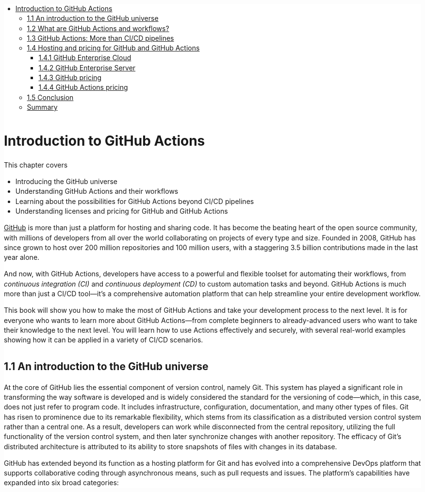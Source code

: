 - [Introduction to GitHub Actions](#introduction-to-github-actions)
  - [1.1 An introduction to the GitHub universe](#11-an-introduction-to-the-github-universe)
  - [1.2 What are GitHub Actions and workflows?](#12-what-are-github-actions-and-workflows)
  - [1.3 GitHub Actions: More than CI/CD pipelines](#13-github-actions-more-than-cicd-pipelines)
  - [1.4 Hosting and pricing for GitHub and GitHub Actions](#14-hosting-and-pricing-for-github-and-github-actions)
    - [1.4.1 GitHub Enterprise Cloud](#141-github-enterprise-cloud)
    - [1.4.2 GitHub Enterprise Server](#142-github-enterprise-server)
    - [1.4.3 GitHub pricing](#143-github-pricing)
    - [1.4.4 GitHub Actions pricing](#144-github-actions-pricing)
  - [1.5 Conclusion](#15-conclusion)
  - [Summary](#summary)

# Introduction to GitHub Actions

This chapter covers

* Introducing the GitHub universe
* Understanding GitHub Actions and their workflows
* Learning about the possibilities for GitHub Actions beyond CI/CD pipelines
* Understanding licenses and pricing for GitHub and GitHub Actions

[GitHub][1] is more than just a platform for hosting and sharing code. It has become the beating heart of the open source community, with millions of developers from all over the world collaborating on projects of every type and size. Founded in 2008, GitHub has since grown to host over 200 million repositories and 100 million users, with a staggering 3.5 billion contributions made in the last year alone.

And now, with GitHub Actions, developers have access to a powerful and flexible toolset for automating their workflows, from *continuous integration (CI)* and *continuous deployment (CD)* to custom automation tasks and beyond. GitHub Actions is much more than just a CI/CD tool—it’s a comprehensive automation platform that can help streamline your entire development workflow.

This book will show you how to make the most of GitHub Actions and take your development process to the next level. It is for everyone who wants to learn more about GitHub Actions—from complete beginners to already-advanced users who want to take their knowledge to the next level. You will learn how to use Actions effectively and securely, with several real-world examples showing how it can be applied in a variety of CI/CD scenarios.

## 1.1 An introduction to the GitHub universe

At the core of GitHub lies the essential component of version control, namely Git. This system has played a significant role in transforming the way software is developed and is widely considered the standard for the versioning of code—which, in this case, does not just refer to program code. It includes infrastructure, configuration, documentation, and many other types of files. Git has risen to prominence due to its remarkable flexibility, which stems from its classification as a distributed version control system rather than a central one. As a result, developers can work while disconnected from the central repository, utilizing the full functionality of the version control system, and then later synchronize changes with another repository. The efficacy of Git’s distributed architecture is attributed to its ability to store snapshots of files with changes in its database.

GitHub has extended beyond its function as a hosting platform for Git and has evolved into a comprehensive DevOps platform that supports collaborative coding through asynchronous means, such as pull requests and issues. The platform’s capabilities have expanded into six broad categories:


[1]: https://github.com
